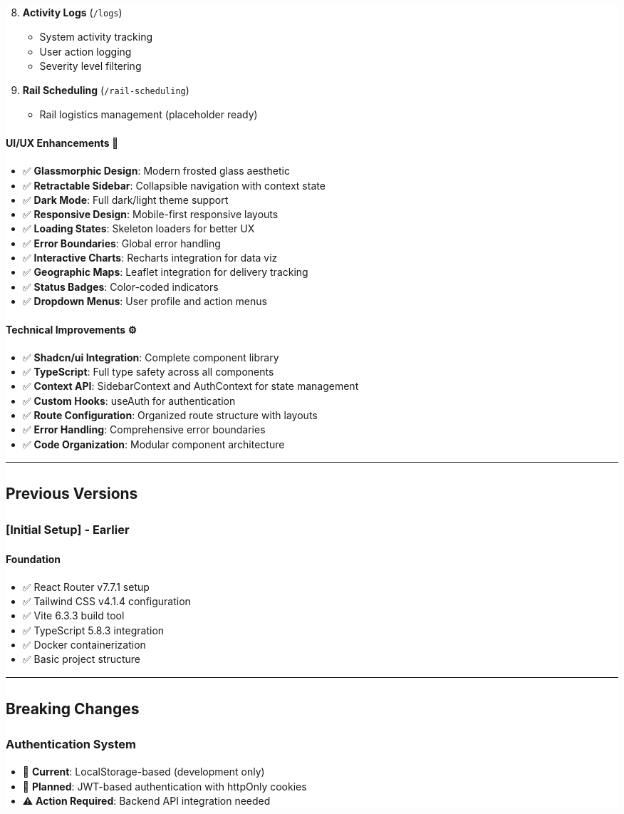 8. **Activity Logs** (`/logs`)
   - System activity tracking
   - User action logging
   - Severity level filtering

9. **Rail Scheduling** (`/rail-scheduling`)
   - Rail logistics management (placeholder ready)

#### **UI/UX Enhancements** 🎨
- ✅ **Glassmorphic Design**: Modern frosted glass aesthetic
- ✅ **Retractable Sidebar**: Collapsible navigation with context state
- ✅ **Dark Mode**: Full dark/light theme support
- ✅ **Responsive Design**: Mobile-first responsive layouts
- ✅ **Loading States**: Skeleton loaders for better UX
- ✅ **Error Boundaries**: Global error handling
- ✅ **Interactive Charts**: Recharts integration for data viz
- ✅ **Geographic Maps**: Leaflet integration for delivery tracking
- ✅ **Status Badges**: Color-coded indicators
- ✅ **Dropdown Menus**: User profile and action menus

#### **Technical Improvements** ⚙️
- ✅ **Shadcn/ui Integration**: Complete component library
- ✅ **TypeScript**: Full type safety across all components
- ✅ **Context API**: SidebarContext and AuthContext for state management
- ✅ **Custom Hooks**: useAuth for authentication
- ✅ **Route Configuration**: Organized route structure with layouts
- ✅ **Error Handling**: Comprehensive error boundaries
- ✅ **Code Organization**: Modular component architecture

---

## Previous Versions

### [Initial Setup] - Earlier

#### **Foundation**
- ✅ React Router v7.7.1 setup
- ✅ Tailwind CSS v4.1.4 configuration
- ✅ Vite 6.3.3 build tool
- ✅ TypeScript 5.8.3 integration
- ✅ Docker containerization
- ✅ Basic project structure

---

## Breaking Changes

### Authentication System
- 🔄 **Current**: LocalStorage-based (development only)
- 🔄 **Planned**: JWT-based authentication with httpOnly cookies
- ⚠️ **Action Required**: Backend API integration needed
